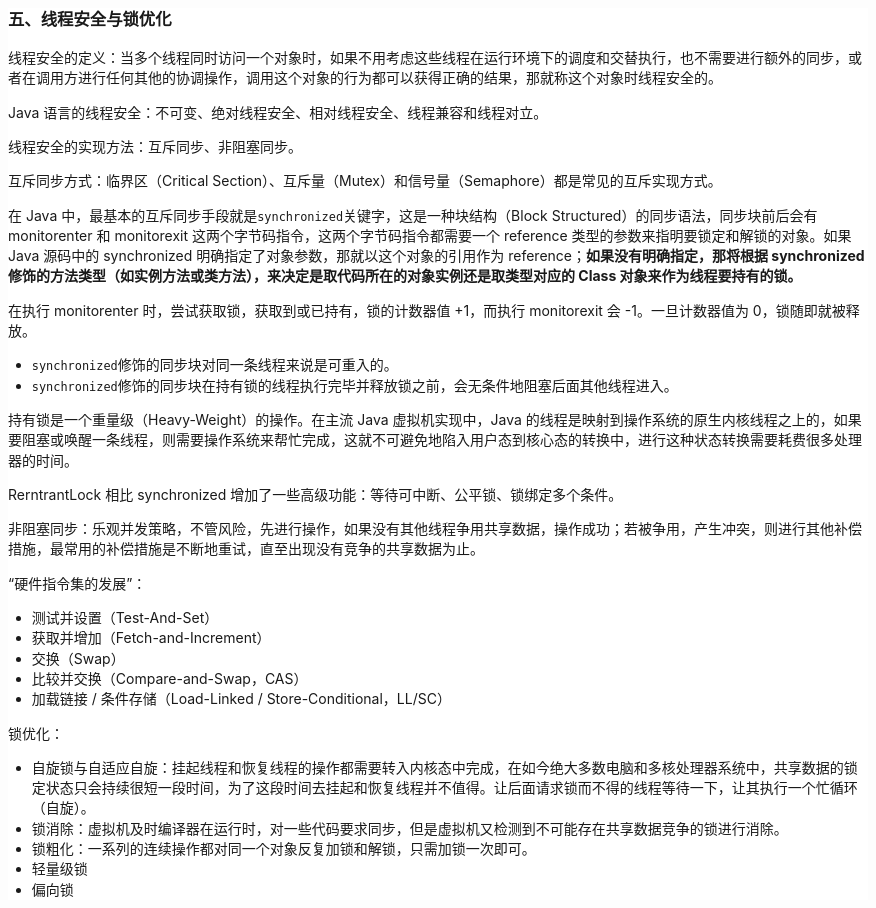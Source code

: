### 五、线程安全与锁优化

线程安全的定义：当多个线程同时访问一个对象时，如果不用考虑这些线程在运行环境下的调度和交替执行，也不需要进行额外的同步，或者在调用方进行任何其他的协调操作，调用这个对象的行为都可以获得正确的结果，那就称这个对象时线程安全的。

Java 语言的线程安全：不可变、绝对线程安全、相对线程安全、线程兼容和线程对立。

线程安全的实现方法：互斥同步、非阻塞同步。

互斥同步方式：临界区（Critical Section）、互斥量（Mutex）和信号量（Semaphore）都是常见的互斥实现方式。

在 Java 中，最基本的互斥同步手段就是`synchronized`关键字，这是一种块结构（Block Structured）的同步语法，同步块前后会有 monitorenter 和 monitorexit 这两个字节码指令，这两个字节码指令都需要一个 reference 类型的参数来指明要锁定和解锁的对象。如果 Java 源码中的 synchronized 明确指定了对象参数，那就以这个对象的引用作为 reference；**如果没有明确指定，那将根据 synchronized 修饰的方法类型（如实例方法或类方法），来决定是取代码所在的对象实例还是取类型对应的 Class 对象来作为线程要持有的锁。**

在执行 monitorenter 时，尝试获取锁，获取到或已持有，锁的计数器值 +1，而执行 monitorexit 会 -1。一旦计数器值为 0，锁随即就被释放。

- `synchronized`修饰的同步块对同一条线程来说是可重入的。
- `synchronized`修饰的同步块在持有锁的线程执行完毕并释放锁之前，会无条件地阻塞后面其他线程进入。

持有锁是一个重量级（Heavy-Weight）的操作。在主流 Java 虚拟机实现中，Java 的线程是映射到操作系统的原生内核线程之上的，如果要阻塞或唤醒一条线程，则需要操作系统来帮忙完成，这就不可避免地陷入用户态到核心态的转换中，进行这种状态转换需要耗费很多处理器的时间。

RerntrantLock 相比 synchronized 增加了一些高级功能：等待可中断、公平锁、锁绑定多个条件。

非阻塞同步：乐观并发策略，不管风险，先进行操作，如果没有其他线程争用共享数据，操作成功；若被争用，产生冲突，则进行其他补偿措施，最常用的补偿措施是不断地重试，直至出现没有竞争的共享数据为止。

“硬件指令集的发展”：

- 测试并设置（Test-And-Set）
- 获取并增加（Fetch-and-Increment）
- 交换（Swap）
- 比较并交换（Compare-and-Swap，CAS）
- 加载链接 / 条件存储（Load-Linked / Store-Conditional，LL/SC）

锁优化：

- 自旋锁与自适应自旋：挂起线程和恢复线程的操作都需要转入内核态中完成，在如今绝大多数电脑和多核处理器系统中，共享数据的锁定状态只会持续很短一段时间，为了这段时间去挂起和恢复线程并不值得。让后面请求锁而不得的线程等待一下，让其执行一个忙循环（自旋）。
- 锁消除：虚拟机及时编译器在运行时，对一些代码要求同步，但是虚拟机又检测到不可能存在共享数据竞争的锁进行消除。
- 锁粗化：一系列的连续操作都对同一个对象反复加锁和解锁，只需加锁一次即可。
- 轻量级锁
- 偏向锁

